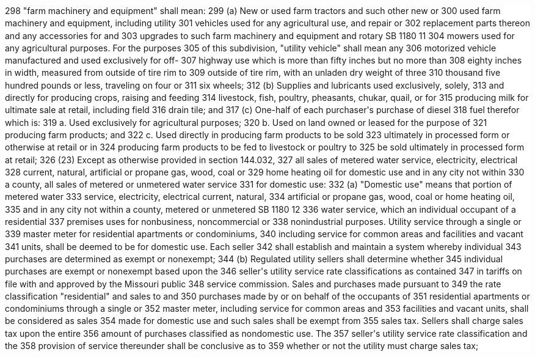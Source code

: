 298 "farm machinery and equipment" shall mean:
299 (a) New or used farm tractors and such other new or
300 used farm machinery and equipment, including utility
301 vehicles used for any agricultural use, and repair or
302 replacement parts thereon and any accessories for and
303 upgrades to such farm machinery and equipment and rotary
SB 1180 11
304 mowers used for any agricultural purposes. For the purposes
305 of this subdivision, "utility vehicle" shall mean any
306 motorized vehicle manufactured and used exclusively for off-
307 highway use which is more than fifty inches but no more than
308 eighty inches in width, measured from outside of tire rim to
309 outside of tire rim, with an unladen dry weight of three
310 thousand five hundred pounds or less, traveling on four or
311 six wheels;
312 (b) Supplies and lubricants used exclusively, solely,
313 and directly for producing crops, raising and feeding
314 livestock, fish, poultry, pheasants, chukar, quail, or for
315 producing milk for ultimate sale at retail, including field
316 drain tile; and
317 (c) One-half of each purchaser's purchase of diesel
318 fuel therefor which is:
319 a. Used exclusively for agricultural purposes;
320 b. Used on land owned or leased for the purpose of
321 producing farm products; and
322 c. Used directly in producing farm products to be sold
323 ultimately in processed form or otherwise at retail or in
324 producing farm products to be fed to livestock or poultry to
325 be sold ultimately in processed form at retail;
326 (23) Except as otherwise provided in section 144.032,
327 all sales of metered water service, electricity, electrical
328 current, natural, artificial or propane gas, wood, coal or
329 home heating oil for domestic use and in any city not within
330 a county, all sales of metered or unmetered water service
331 for domestic use:
332 (a) "Domestic use" means that portion of metered water
333 service, electricity, electrical current, natural,
334 artificial or propane gas, wood, coal or home heating oil,
335 and in any city not within a county, metered or unmetered
SB 1180 12
336 water service, which an individual occupant of a residential
337 premises uses for nonbusiness, noncommercial or
338 nonindustrial purposes. Utility service through a single or
339 master meter for residential apartments or condominiums,
340 including service for common areas and facilities and vacant
341 units, shall be deemed to be for domestic use. Each seller
342 shall establish and maintain a system whereby individual
343 purchases are determined as exempt or nonexempt;
344 (b) Regulated utility sellers shall determine whether
345 individual purchases are exempt or nonexempt based upon the
346 seller's utility service rate classifications as contained
347 in tariffs on file with and approved by the Missouri public
348 service commission. Sales and purchases made pursuant to
349 the rate classification "residential" and sales to and
350 purchases made by or on behalf of the occupants of
351 residential apartments or condominiums through a single or
352 master meter, including service for common areas and
353 facilities and vacant units, shall be considered as sales
354 made for domestic use and such sales shall be exempt from
355 sales tax. Sellers shall charge sales tax upon the entire
356 amount of purchases classified as nondomestic use. The
357 seller's utility service rate classification and the
358 provision of service thereunder shall be conclusive as to
359 whether or not the utility must charge sales tax;